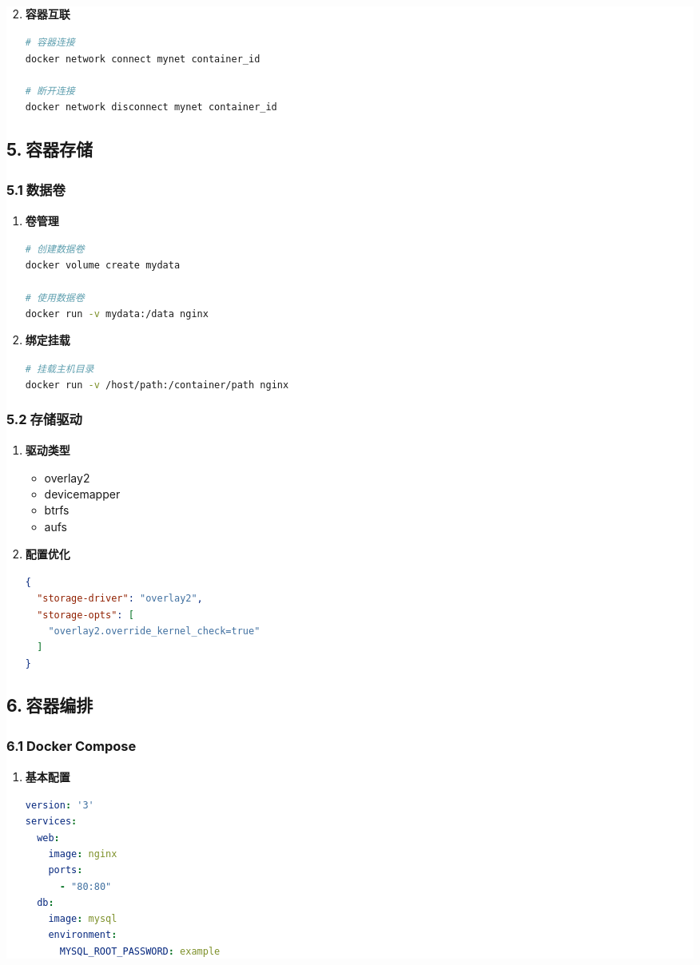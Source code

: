 2. **容器互联**
   ```bash
   # 容器连接
   docker network connect mynet container_id
   
   # 断开连接
   docker network disconnect mynet container_id
   ```

## 5. 容器存储

### 5.1 数据卷
1. **卷管理**
   ```bash
   # 创建数据卷
   docker volume create mydata
   
   # 使用数据卷
   docker run -v mydata:/data nginx
   ```

2. **绑定挂载**
   ```bash
   # 挂载主机目录
   docker run -v /host/path:/container/path nginx
   ```

### 5.2 存储驱动
1. **驱动类型**
   - overlay2
   - devicemapper
   - btrfs
   - aufs

2. **配置优化**
   ```json
   {
     "storage-driver": "overlay2",
     "storage-opts": [
       "overlay2.override_kernel_check=true"
     ]
   }
   ```

## 6. 容器编排

### 6.1 Docker Compose
1. **基本配置**
   ```yaml
   version: '3'
   services:
     web:
       image: nginx
       ports:
         - "80:80"
     db:
       image: mysql
       environment:
         MYSQL_ROOT_PASSWORD: example
   ```
